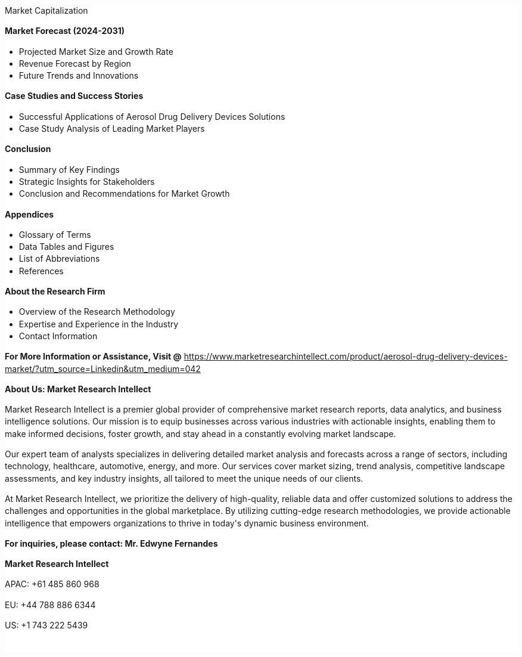 Market Capitalization</li></ul><p><strong>Market Forecast (2024-2031)</strong></p><ul><li>Projected Market Size and Growth Rate</li><li>Revenue Forecast by Region</li><li>Future Trends and Innovations</li></ul><p><strong>Case Studies and Success Stories</strong></p><ul><li>Successful Applications of Aerosol Drug Delivery Devices Solutions</li><li>Case Study Analysis of Leading Market Players</li></ul><p><strong>Conclusion</strong></p><ul><li>Summary of Key Findings</li><li>Strategic Insights for Stakeholders</li><li>Conclusion and Recommendations for Market Growth</li></ul><p><strong>Appendices</strong></p><ul><li>Glossary of Terms</li><li>Data Tables and Figures</li><li>List of Abbreviations</li><li>References</li></ul><p><strong>About the Research Firm</strong></p><ul><li>Overview of the Research Methodology</li><li>Expertise and Experience in the Industry</li><li>Contact Information</li></ul></div><div class="article-main__content" data-test-id="publishing-text-block"><p><span class="font-[700]"><strong>For More Information or Assistance, Visit @</strong>&nbsp;<a href="https://www.marketresearchintellect.com/product/aerosol-drug-delivery-devices-market/?utm_source=Linkedin&utm_medium=042">https://www.marketresearchintellect.com/product/aerosol-drug-delivery-devices-market/?utm_source=Linkedin&utm_medium=042</a></span></p><p><strong>About Us: Market Research Intellect</strong></p><p>Market Research Intellect is a premier global provider of comprehensive market research reports, data analytics, and business intelligence solutions. Our mission is to equip businesses across various industries with actionable insights, enabling them to make informed decisions, foster growth, and stay ahead in a constantly evolving market landscape.</p><p>Our expert team of analysts specializes in delivering detailed market analysis and forecasts across a range of sectors, including technology, healthcare, automotive, energy, and more. Our services cover market sizing, trend analysis, competitive landscape assessments, and key industry insights, all tailored to meet the unique needs of our clients.</p><p>At Market Research Intellect, we prioritize the delivery of high-quality, reliable data and offer customized solutions to address the challenges and opportunities in the global marketplace. By utilizing cutting-edge research methodologies, we provide actionable intelligence that empowers organizations to thrive in today's dynamic business environment.</p><p><strong>For inquiries, please contact: Mr. Edwyne Fernandes</strong></p><p><strong>Market Research Intellect</strong></p><p>APAC: +61 485 860 968</p><p>EU: +44 788 886 6344</p><p>US: +1 743 222 5439</p></div><div class="article-main__content" data-test-id="publishing-text-block">&nbsp;</div>
